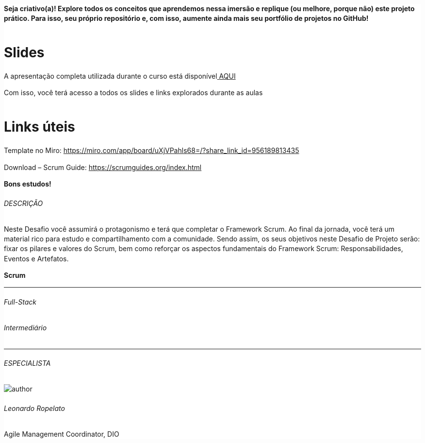 **Seja criativo(a)! Explore todos os conceitos que aprendemos nessa imersão e replique (ou melhore, porque não) este projeto prático. Para isso, seu próprio repositório e, com isso, aumente ainda mais seu portfólio de projetos no GitHub!**

 

# **Slides**

A apresentação completa utilizada durante o curso está disponível[ ](https://docs.google.com/presentation/d/1lf5Z39hwxqIa-WGLAxkcuJTpEjO-TfDz/edit?usp=sharing&ouid=105300330738120646134&rtpof=true&sd=true)[AQUI](https://academiapme-my.sharepoint.com/:b:/g/personal/kawan_dio_me/EYDUevl0h_RGlyFUZ260bAwBJLSOUO8UIdNLP6dTuIWBvQ?e=kMEMUK)

Com isso, você terá acesso a todos os slides e links explorados durante as aulas

 

# **Links úteis**

Template no Miro: https://miro.com/app/board/uXjVPahls68=/?share_link_id=956189813435 

Download – Scrum Guide: https://scrumguides.org/index.html 

 

**Bons estudos!**

 

###### DESCRIÇÃO

Neste Desafio você assumirá o protagonismo e terá que completar o Framework Scrum. Ao final da jornada, você terá um material rico para estudo e compartilhamento com a comunidade. Sendo assim, os seus objetivos neste Desafio de Projeto serão: fixar os pilares e valores do Scrum, bem como reforçar os aspectos fundamentais do Framework Scrum: Responsabilidades, Eventos e Artefatos.

**Scrum**

------

###### Full-Stack

###### Intermediário

------

###### ESPECIALISTA

![author](https://hermes.digitalinnovation.one/users/author/photos/4a5031ff-3bc2-4985-942b-9180046c591d.png)

###### Leonardo Ropelato

Agile Management Coordinator, DIO